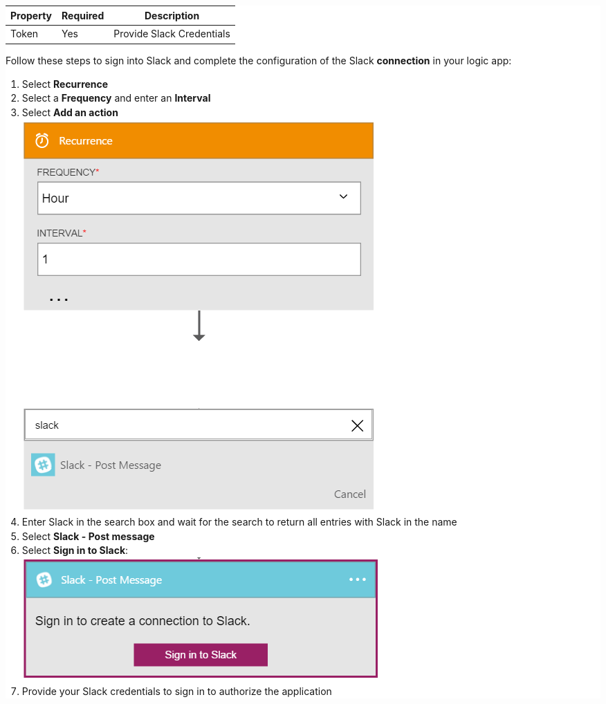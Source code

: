 | Property | Required | Description |
| --- | --- | --- |
| Token |Yes |Provide Slack Credentials |

Follow these steps to sign into Slack and complete the configuration of the Slack **connection** in your logic app:

1. Select **Recurrence**
2. Select a **Frequency** and enter an **Interval**
3. Select **Add an action**  
   ![Configure Slack](./media/connectors-create-api-slack/connectionconfig1.png)  
4. Enter Slack in the search box and wait for the search to return all entries with Slack in the name
5. Select **Slack - Post message**
6. Select **Sign in to Slack**:  
   ![Configure Slack](./media/connectors-create-api-slack/connectionconfig2.png)
7. Provide your Slack credentials to sign in to authorize the  application    